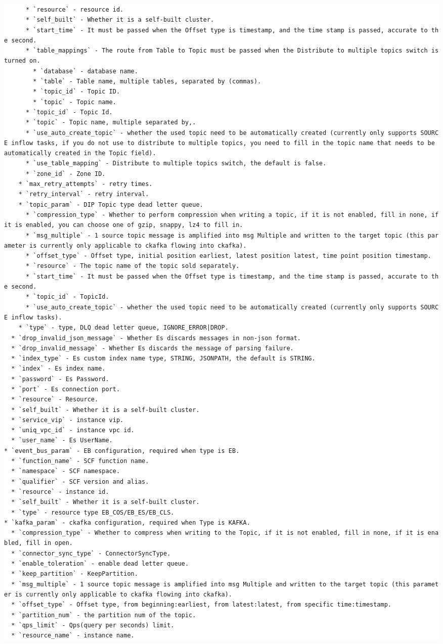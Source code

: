           * `resource` - resource id.
          * `self_built` - Whether it is a self-built cluster.
          * `start_time` - It must be passed when the Offset type is timestamp, and the time stamp is passed, accurate to the second.
          * `table_mappings` - The route from Table to Topic must be passed when the Distribute to multiple topics switch is turned on.
            * `database` - database name.
            * `table` - Table name, multiple tables, separated by (commas).
            * `topic_id` - Topic ID.
            * `topic` - Topic name.
          * `topic_id` - Topic Id.
          * `topic` - Topic name, multiple separated by,.
          * `use_auto_create_topic` - whether the used topic need to be automatically created (currently only supports SOURCE inflow tasks, if you do not use to distribute to multiple topics, you need to fill in the topic name that needs to be automatically created in the Topic field).
          * `use_table_mapping` - Distribute to multiple topics switch, the default is false.
          * `zone_id` - Zone ID.
        * `max_retry_attempts` - retry times.
        * `retry_interval` - retry interval.
        * `topic_param` - DIP Topic type dead letter queue.
          * `compression_type` - Whether to perform compression when writing a topic, if it is not enabled, fill in none, if it is enabled, you can choose one of gzip, snappy, lz4 to fill in.
          * `msg_multiple` - 1 source topic message is amplified into msg Multiple and written to the target topic (this parameter is currently only applicable to ckafka flowing into ckafka).
          * `offset_type` - Offset type, initial position earliest, latest position latest, time point position timestamp.
          * `resource` - The topic name of the topic sold separately.
          * `start_time` - It must be passed when the Offset type is timestamp, and the time stamp is passed, accurate to the second.
          * `topic_id` - TopicId.
          * `use_auto_create_topic` - whether the used topic need to be automatically created (currently only supports SOURCE inflow tasks).
        * `type` - type, DLQ dead letter queue, IGNORE_ERROR|DROP.
      * `drop_invalid_json_message` - Whether Es discards messages in non-json format.
      * `drop_invalid_message` - Whether Es discards the message of parsing failure.
      * `index_type` - Es custom index name type, STRING, JSONPATH, the default is STRING.
      * `index` - Es index name.
      * `password` - Es Password.
      * `port` - Es connection port.
      * `resource` - Resource.
      * `self_built` - Whether it is a self-built cluster.
      * `service_vip` - instance vip.
      * `uniq_vpc_id` - instance vpc id.
      * `user_name` - Es UserName.
    * `event_bus_param` - EB configuration, required when type is EB.
      * `function_name` - SCF function name.
      * `namespace` - SCF namespace.
      * `qualifier` - SCF version and alias.
      * `resource` - instance id.
      * `self_built` - Whether it is a self-built cluster.
      * `type` - resource type EB_COS/EB_ES/EB_CLS.
    * `kafka_param` - ckafka configuration, required when Type is KAFKA.
      * `compression_type` - Whether to compress when writing to the Topic, if it is not enabled, fill in none, if it is enabled, fill in open.
      * `connector_sync_type` - ConnectorSyncType.
      * `enable_toleration` - enable dead letter queue.
      * `keep_partition` - KeepPartition.
      * `msg_multiple` - 1 source topic message is amplified into msg Multiple and written to the target topic (this parameter is currently only applicable to ckafka flowing into ckafka).
      * `offset_type` - Offset type, from beginning:earliest, from latest:latest, from specific time:timestamp.
      * `partition_num` - the partition num of the topic.
      * `qps_limit` - Qps(query per seconds) limit.
      * `resource_name` - instance name.